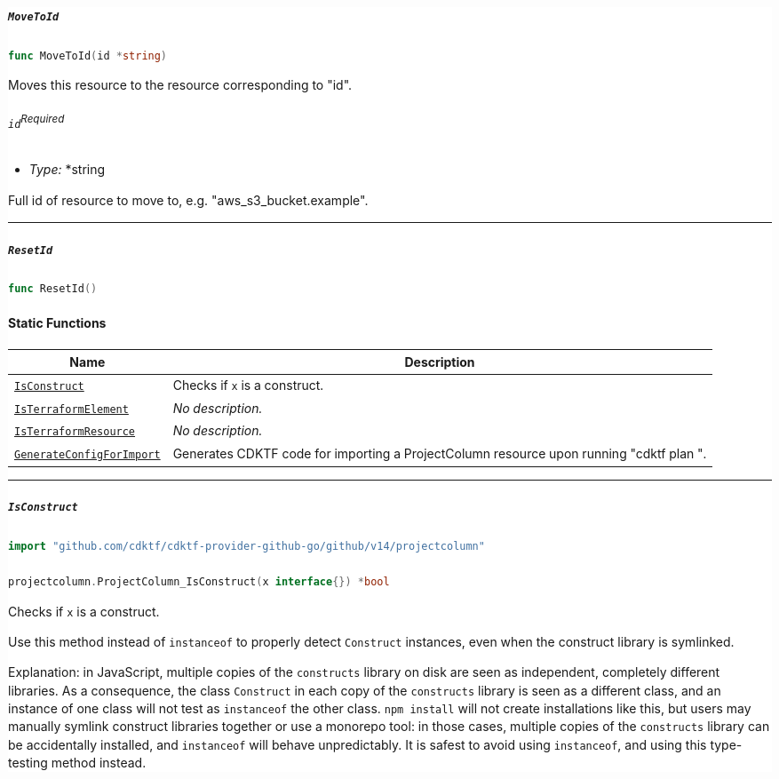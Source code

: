 
##### `MoveToId` <a name="MoveToId" id="@cdktf/provider-github.projectColumn.ProjectColumn.moveToId"></a>

```go
func MoveToId(id *string)
```

Moves this resource to the resource corresponding to "id".

###### `id`<sup>Required</sup> <a name="id" id="@cdktf/provider-github.projectColumn.ProjectColumn.moveToId.parameter.id"></a>

- *Type:* *string

Full id of resource to move to, e.g. "aws_s3_bucket.example".

---

##### `ResetId` <a name="ResetId" id="@cdktf/provider-github.projectColumn.ProjectColumn.resetId"></a>

```go
func ResetId()
```

#### Static Functions <a name="Static Functions" id="Static Functions"></a>

| **Name** | **Description** |
| --- | --- |
| <code><a href="#@cdktf/provider-github.projectColumn.ProjectColumn.isConstruct">IsConstruct</a></code> | Checks if `x` is a construct. |
| <code><a href="#@cdktf/provider-github.projectColumn.ProjectColumn.isTerraformElement">IsTerraformElement</a></code> | *No description.* |
| <code><a href="#@cdktf/provider-github.projectColumn.ProjectColumn.isTerraformResource">IsTerraformResource</a></code> | *No description.* |
| <code><a href="#@cdktf/provider-github.projectColumn.ProjectColumn.generateConfigForImport">GenerateConfigForImport</a></code> | Generates CDKTF code for importing a ProjectColumn resource upon running "cdktf plan <stack-name>". |

---

##### `IsConstruct` <a name="IsConstruct" id="@cdktf/provider-github.projectColumn.ProjectColumn.isConstruct"></a>

```go
import "github.com/cdktf/cdktf-provider-github-go/github/v14/projectcolumn"

projectcolumn.ProjectColumn_IsConstruct(x interface{}) *bool
```

Checks if `x` is a construct.

Use this method instead of `instanceof` to properly detect `Construct`
instances, even when the construct library is symlinked.

Explanation: in JavaScript, multiple copies of the `constructs` library on
disk are seen as independent, completely different libraries. As a
consequence, the class `Construct` in each copy of the `constructs` library
is seen as a different class, and an instance of one class will not test as
`instanceof` the other class. `npm install` will not create installations
like this, but users may manually symlink construct libraries together or
use a monorepo tool: in those cases, multiple copies of the `constructs`
library can be accidentally installed, and `instanceof` will behave
unpredictably. It is safest to avoid using `instanceof`, and using
this type-testing method instead.
